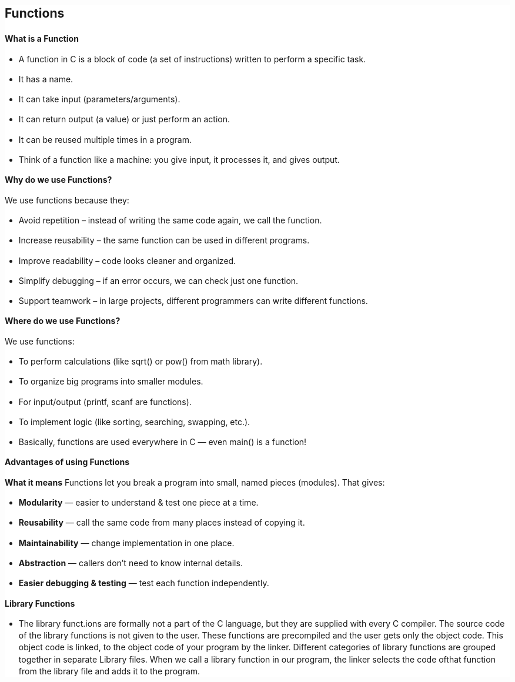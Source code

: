 ## Functions

**What is a Function**

- A function in C is a block of code (a set of instructions) written to perform a specific task.

- It has a name.

- It can take input (parameters/arguments).

- It can return output (a value) or just perform an action.

- It can be reused multiple times in a program.

- Think of a function like a machine: you give input, it processes it, and gives output.

**Why do we use Functions?**

We use functions because they:

- Avoid repetition – instead of writing the same code again, we call the function.

- Increase reusability – the same function can be used in different programs.

- Improve readability – code looks cleaner and organized.

- Simplify debugging – if an error occurs, we can check just one function.

- Support teamwork – in large projects, different programmers can write different functions.

**Where do we use Functions?**

We use functions:

- To perform calculations (like sqrt() or pow() from math library).

- To organize big programs into smaller modules.

- For input/output (printf, scanf are functions).

- To implement logic (like sorting, searching, swapping, etc.).

- Basically, functions are used everywhere in C — even main() is a function!

**Advantages of using Functions**

**What it means** Functions let you break a program into small, named pieces (modules). That gives:

- **Modularity** — easier to understand & test one piece at a time.

- **Reusability** — call the same code from many places instead of copying it.

- **Maintainability** — change implementation in one place.

- **Abstraction** — callers don’t need to know internal details.

- **Easier debugging & testing** — test each function independently.

**Library Functions**

- The library funct.ions are formally not a part of the C language, but they are supplied with every C compiler. The source code of the library functions is not given to the user. These functions are precompiled and the user gets only the object code. This object code is linked, to the object code of your program by the linker. Different categories of library functions are grouped together in separate Library files. When we call a library function in our program, the linker selects the code ofthat function from the library file and adds it to the program.
 